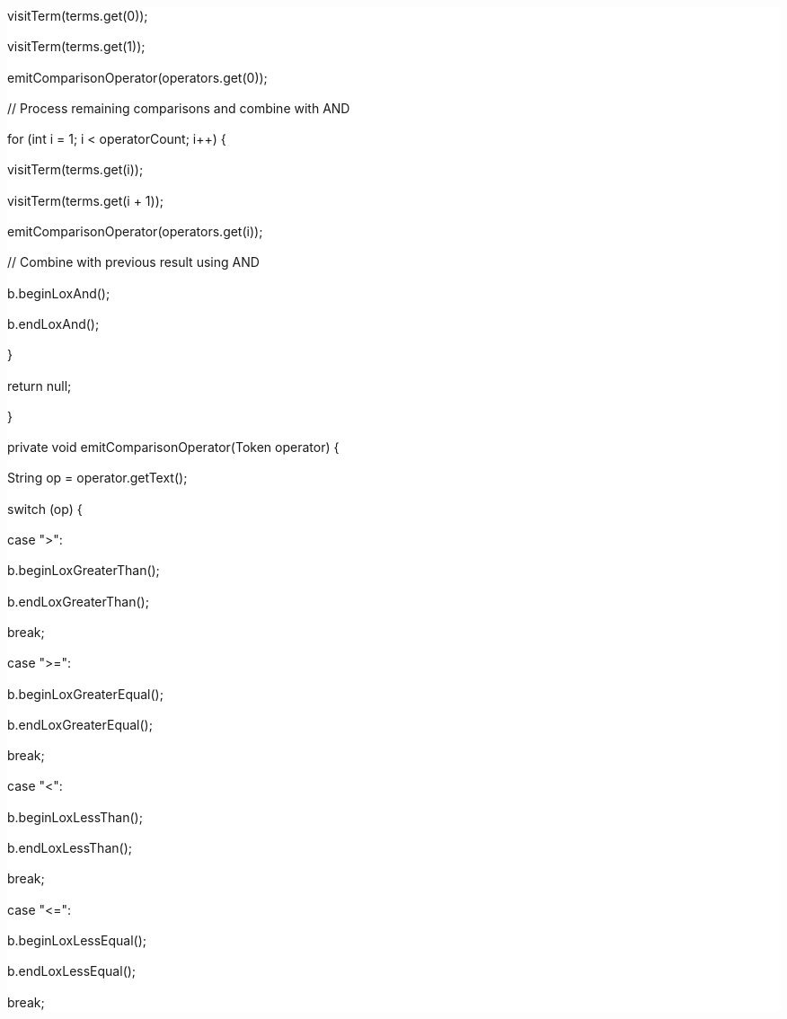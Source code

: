 visitTerm(terms.get(0));

visitTerm(terms.get(1));

emitComparisonOperator(operators.get(0));

// Process remaining comparisons and combine with AND

for (int i = 1; i < operatorCount; i++) {

visitTerm(terms.get(i));

visitTerm(terms.get(i + 1));

emitComparisonOperator(operators.get(i));

// Combine with previous result using AND

b.beginLoxAnd();

b.endLoxAnd();

}

return null;

}

private void emitComparisonOperator(Token operator) {

String op = operator.getText();

switch (op) {

case ">":

b.beginLoxGreaterThan();

b.endLoxGreaterThan();

break;

case ">=":

b.beginLoxGreaterEqual();

b.endLoxGreaterEqual();

break;

case "<":

b.beginLoxLessThan();

b.endLoxLessThan();

break;

case "<=":

b.beginLoxLessEqual();

b.endLoxLessEqual();

break;
